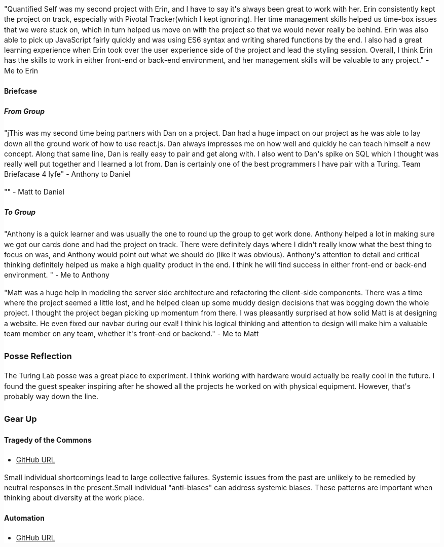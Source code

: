 "Quantified Self was my second project with Erin, and I have to say it's always been great to work with her. Erin consistently kept the project on track, especially with Pivotal Tracker(which I kept ignoring). Her time management skills helped us time-box issues that we were stuck on, which in turn helped us move on with the project so that we would never really be behind. Erin was also able to pick up JavaScript fairly quickly and was using ES6 syntax and writing shared functions by the end. I also had a great learning experience when Erin took over the user experience side of the project and lead the styling session. Overall, I think Erin has the skills to work in either front-end or back-end environment, and her management skills will be valuable to any project." - Me to Erin


#### Briefcase
##### From Group
"jThis was my second time being partners with Dan on a project. Dan had a huge impact on our project as he was able to lay down all the ground work of how to use react.js. Dan always impresses me on how well and quickly he can teach himself a new concept. Along that same line, Dan is really easy to pair and get along with. I also went to Dan's spike on SQL which I thought was really well put together and I learned a lot from. Dan is certainly one of the best programmers I have pair with a Turing. Team Briefacase 4 lyfe" - Anthony to Daniel

"" - Matt to Daniel


##### To Group
"Anthony is a quick learner and was usually the one to round up the group to get work done. Anthony helped a lot in making sure we got our cards done and had the project on track. There were definitely days where I didn't really know what the best thing to focus on was, and Anthony would point out what we should do (like it was obvious). Anthony's attention to detail and critical thinking definitely helped us make a high quality product in the end. I think he will find success in either front-end or back-end environment. " - Me to Anthony

"Matt was a huge help in modeling the server side architecture and refactoring the client-side components. There was a time where the project seemed a little lost, and he helped clean up some muddy design decisions that was bogging down the whole project. I thought the project began picking up momentum from there. I was pleasantly surprised at how solid Matt is at designing a website. He even fixed our navbar during our eval! I think his logical thinking and attention to design will make him a valuable team member on any team, whether it's front-end or backend." - Me to Matt


### Posse Reflection
The Turing Lab posse was a great place to experiment. I think working with hardware would actually be really cool in the future. I found the guest speaker inspiring after he showed all the projects he worked on with physical equipment. However, that's probably way down the line.



### Gear Up
#### Tragedy of the Commons

* [GitHub URL](https://github.com/turingschool/gear-up/blob/master/tragedy_of_the_commons.markdown)

Small individual shortcomings lead to large collective failures. Systemic issues from the past are unlikely to be remedied by neutral responses in the present.Small individual "anti-biases" can address systemic biases. These patterns are important when thinking about diversity at the work place.

#### Automation
* [GitHub URL](https://github.com/turingschool/gear-up/blob/master/automation.markdown)
